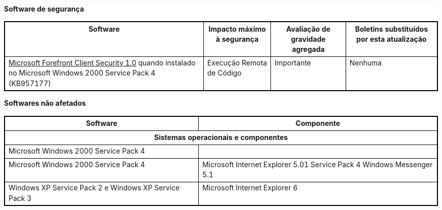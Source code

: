**Software de segurança**

 
<p> </p>
<table style="border:1px solid black;">
<thead>
<tr class="header">
<th style="border:1px solid black;" >Software</th>
<th style="border:1px solid black;" >Impacto máximo à segurança</th>
<th style="border:1px solid black;" >Avaliação de gravidade agregada</th>
<th style="border:1px solid black;" >Boletins substituídos por esta atualização</th>
</tr>
</thead>
<tbody>
<tr class="odd">
<td style="border:1px solid black;"><a href="http://www.microsoft.com/downloads/details.aspx?familyid=1eb1a79f-44ca-499e-90bb-ac51894e9d1e">Microsoft Forefront Client Security 1.0</a> quando instalado no Microsoft Windows 2000 Service Pack 4<br />
(KB957177)</td>
<td style="border:1px solid black;">Execução Remota de Código</td>
<td style="border:1px solid black;">Importante</td>
<td style="border:1px solid black;">Nenhuma</td>
</tr>
</tbody>
</table>
  
**Softwares não afetados**

 
<p> </p>
<table style="border:1px solid black;">
<tr class="thead">
<th style="border:1px solid black;" >
Software  
</th>
<th style="border:1px solid black;" >
Componente  
</th>
</tr>
<tr>
<th colspan="2" style="border:1px solid black;">
Sistemas operacionais e componentes  
</th>
</tr>
<tr>
<td style="border:1px solid black;">
Microsoft Windows 2000 Service Pack 4
</td>
<td style="border:1px solid black;">
</td>
</tr>
<tr class="alternateRow">
<td style="border:1px solid black;">
Microsoft Windows 2000 Service Pack 4
</td>
<td style="border:1px solid black;">
Microsoft Internet Explorer 5.01 Service Pack 4  
Windows Messenger 5.1
</td>
</tr>
<tr>
<td style="border:1px solid black;">
Windows XP Service Pack 2 e Windows XP Service Pack 3
</td>
<td style="border:1px solid black;">
Microsoft Internet Explorer 6  
